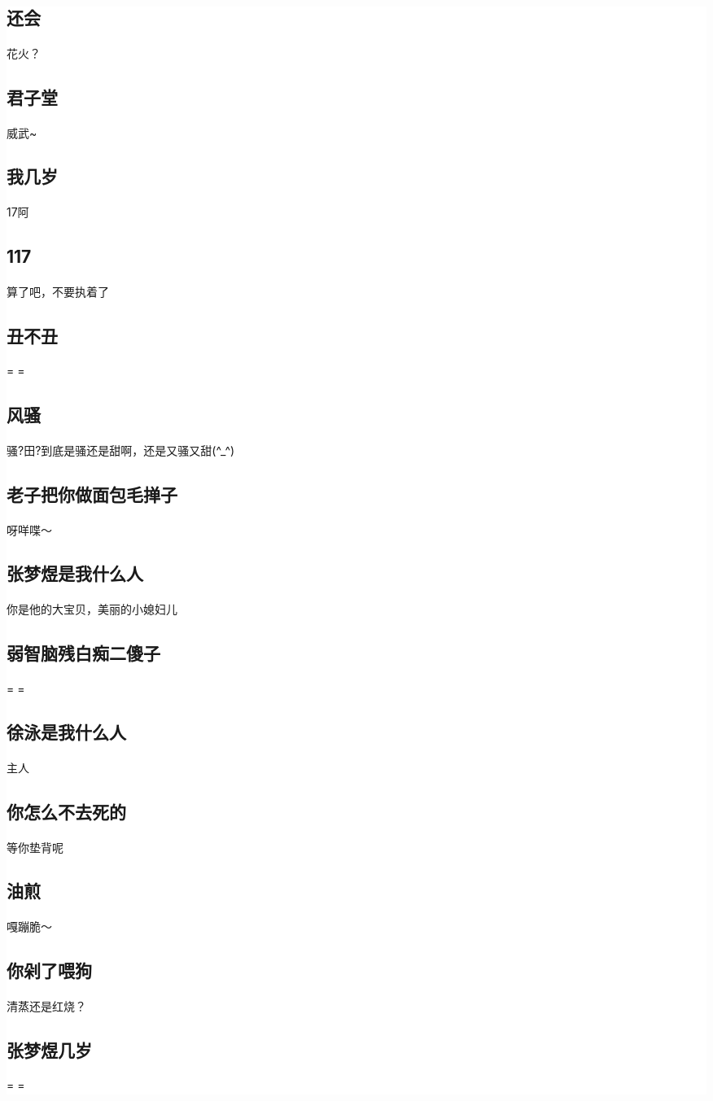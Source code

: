 ## 还会
花火？

## 君子堂
威武~

## 我几岁
17阿

## 117
算了吧，不要执着了

## 丑不丑
= =

## 风骚
骚?田?到底是骚还是甜啊，还是又骚又甜(^_^)

## 老子把你做面包毛掸子
呀咩喋～

## 张梦煜是我什么人
你是他的大宝贝，美丽的小媳妇儿

## 弱智脑残白痴二傻子
= =

## 徐泳是我什么人
主人

## 你怎么不去死的
等你垫背呢

## 油煎
嘎蹦脆～

## 你剁了喂狗
清蒸还是红烧？

## 张梦煜几岁
= =
